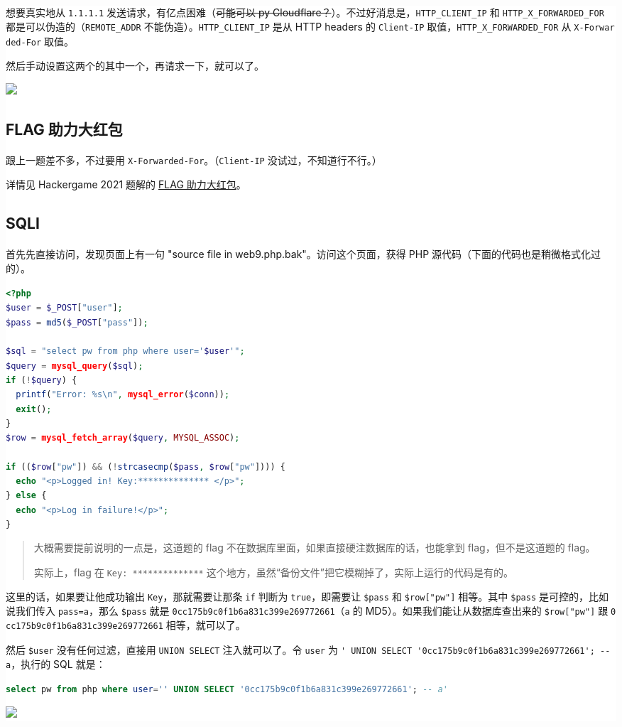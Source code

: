 想要真实地从 `1.1.1.1` 发送请求，有亿点困难（~~可能可以 py Cloudflare？~~）。不过好消息是，`HTTP_CLIENT_IP` 和 `HTTP_X_FORWARDED_FOR` 都是可以伪造的（`REMOTE_ADDR` 不能伪造）。`HTTP_CLIENT_IP` 是从 HTTP headers 的 `Client-IP` 取值，`HTTP_X_FORWARDED_FOR` 从 `X-Forwarded-For` 取值。

然后手动设置这两个的其中一个，再请求一下，就可以了。

![](Whats_my_IP_address.png)

## FLAG 助力大红包

跟上一题差不多，不过要用 `X-Forwarded-For`。（`Client-IP` 没试过，不知道行不行。）

详情见 Hackergame 2021 题解的 [FLAG 助力大红包](/2021/10/31/Hackergame-2021/#flag-助力大红包)。

## SQLI

首先先直接访问，发现页面上有一句 "source file in web9.php.bak"。访问这个页面，获得 PHP 源代码（下面的代码也是稍微格式化过的）。

``` php
<?php
$user = $_POST["user"];
$pass = md5($_POST["pass"]);

$sql = "select pw from php where user='$user'";
$query = mysql_query($sql);
if (!$query) {
  printf("Error: %s\n", mysql_error($conn));
  exit();
}
$row = mysql_fetch_array($query, MYSQL_ASSOC);

if (($row["pw"]) && (!strcasecmp($pass, $row["pw"]))) {
  echo "<p>Logged in! Key:************** </p>";
} else {
  echo "<p>Log in failure!</p>";
}
```

> 大概需要提前说明的一点是，这道题的 flag 不在数据库里面，如果直接硬注数据库的话，也能拿到 flag，但不是这道题的 flag。
>
> 实际上，flag 在 `Key: **************` 这个地方，虽然“备份文件”把它模糊掉了，实际上运行的代码是有的。

这里的话，如果要让他成功输出 `Key`，那就需要让那条 `if` 判断为 `true`，即需要让 `$pass` 和 `$row["pw"]` 相等。其中 `$pass` 是可控的，比如说我们传入 `pass=a`，那么 `$pass` 就是 `0cc175b9c0f1b6a831c399e269772661`（`a` 的 MD5）。如果我们能让从数据库查出来的 `$row["pw"]` 跟 `0cc175b9c0f1b6a831c399e269772661` 相等，就可以了。

然后 `$user` 没有任何过滤，直接用 `UNION SELECT` 注入就可以了。令 `user` 为 `' UNION SELECT '0cc175b9c0f1b6a831c399e269772661'; -- a`，执行的 SQL 就是：

``` sql
select pw from php where user='' UNION SELECT '0cc175b9c0f1b6a831c399e269772661'; -- a'
```

![](SQLI.png)
